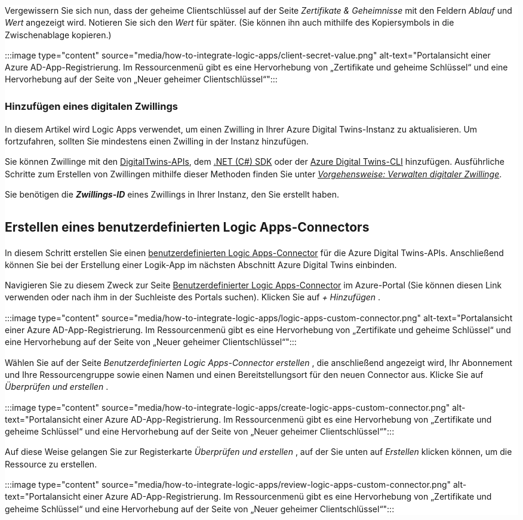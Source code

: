 Vergewissern Sie sich nun, dass der geheime Clientschlüssel auf der Seite _Zertifikate & Geheimnisse_ mit den Feldern _Ablauf_ und _Wert_ angezeigt wird. Notieren Sie sich den _Wert_ für später. (Sie können ihn auch mithilfe des Kopiersymbols in die Zwischenablage kopieren.)

:::image type="content" source="media/how-to-integrate-logic-apps/client-secret-value.png" alt-text="Portalansicht einer Azure AD-App-Registrierung. Im Ressourcenmenü gibt es eine Hervorhebung von „Zertifikate und geheime Schlüssel“ und eine Hervorhebung auf der Seite von „Neuer geheimer Clientschlüssel“":::

### <a name="add-a-digital-twin"></a>Hinzufügen eines digitalen Zwillings

In diesem Artikel wird Logic Apps verwendet, um einen Zwilling in Ihrer Azure Digital Twins-Instanz zu aktualisieren. Um fortzufahren, sollten Sie mindestens einen Zwilling in der Instanz hinzufügen. 

Sie können Zwillinge mit den [DigitalTwins-APIs](/rest/api/digital-twins/dataplane/twins), dem [.NET (C#) SDK](/dotnet/api/overview/azure/digitaltwins/client?view=azure-dotnet-preview&preserve-view=true) oder der [Azure Digital Twins-CLI](how-to-use-cli.md) hinzufügen. Ausführliche Schritte zum Erstellen von Zwillingen mithilfe dieser Methoden finden Sie unter [*Vorgehensweise: Verwalten digitaler Zwillinge*](how-to-manage-twin.md).

Sie benötigen die **_Zwillings-ID_** eines Zwillings in Ihrer Instanz, den Sie erstellt haben.

## <a name="create-custom-logic-apps-connector"></a>Erstellen eines benutzerdefinierten Logic Apps-Connectors

In diesem Schritt erstellen Sie einen [benutzerdefinierten Logic Apps-Connector](../logic-apps/custom-connector-overview.md) für die Azure Digital Twins-APIs. Anschließend können Sie bei der Erstellung einer Logik-App im nächsten Abschnitt Azure Digital Twins einbinden.

Navigieren Sie zu diesem Zweck zur Seite [Benutzerdefinierter Logic Apps-Connector](https://portal.azure.com/#blade/HubsExtension/BrowseResourceBlade/resourceType/Microsoft.Web%2FcustomApis) im Azure-Portal (Sie können diesen Link verwenden oder nach ihm in der Suchleiste des Portals suchen). Klicken Sie auf *+ Hinzufügen* .

:::image type="content" source="media/how-to-integrate-logic-apps/logic-apps-custom-connector.png" alt-text="Portalansicht einer Azure AD-App-Registrierung. Im Ressourcenmenü gibt es eine Hervorhebung von „Zertifikate und geheime Schlüssel“ und eine Hervorhebung auf der Seite von „Neuer geheimer Clientschlüssel“":::

Wählen Sie auf der Seite *Benutzerdefinierten Logic Apps-Connector erstellen* , die anschließend angezeigt wird, Ihr Abonnement und Ihre Ressourcengruppe sowie einen Namen und einen Bereitstellungsort für den neuen Connector aus. Klicke Sie auf *Überprüfen und erstellen* . 

:::image type="content" source="media/how-to-integrate-logic-apps/create-logic-apps-custom-connector.png" alt-text="Portalansicht einer Azure AD-App-Registrierung. Im Ressourcenmenü gibt es eine Hervorhebung von „Zertifikate und geheime Schlüssel“ und eine Hervorhebung auf der Seite von „Neuer geheimer Clientschlüssel“":::

Auf diese Weise gelangen Sie zur Registerkarte *Überprüfen und erstellen* , auf der Sie unten auf *Erstellen* klicken können, um die Ressource zu erstellen.

:::image type="content" source="media/how-to-integrate-logic-apps/review-logic-apps-custom-connector.png" alt-text="Portalansicht einer Azure AD-App-Registrierung. Im Ressourcenmenü gibt es eine Hervorhebung von „Zertifikate und geheime Schlüssel“ und eine Hervorhebung auf der Seite von „Neuer geheimer Clientschlüssel“":::
